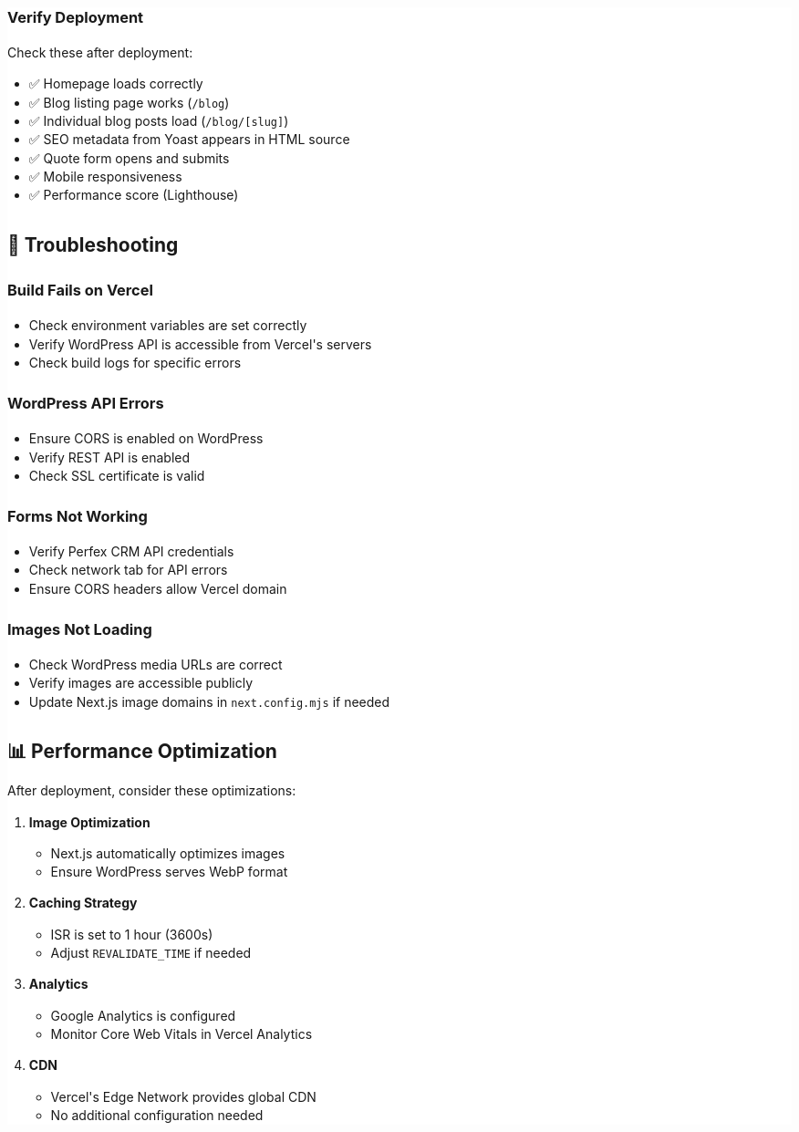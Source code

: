 ### Verify Deployment
Check these after deployment:
- ✅ Homepage loads correctly
- ✅ Blog listing page works (`/blog`)
- ✅ Individual blog posts load (`/blog/[slug]`)
- ✅ SEO metadata from Yoast appears in HTML source
- ✅ Quote form opens and submits
- ✅ Mobile responsiveness
- ✅ Performance score (Lighthouse)

## 🐛 Troubleshooting

### Build Fails on Vercel
- Check environment variables are set correctly
- Verify WordPress API is accessible from Vercel's servers
- Check build logs for specific errors

### WordPress API Errors
- Ensure CORS is enabled on WordPress
- Verify REST API is enabled
- Check SSL certificate is valid

### Forms Not Working
- Verify Perfex CRM API credentials
- Check network tab for API errors
- Ensure CORS headers allow Vercel domain

### Images Not Loading
- Check WordPress media URLs are correct
- Verify images are accessible publicly
- Update Next.js image domains in `next.config.mjs` if needed

## 📊 Performance Optimization

After deployment, consider these optimizations:

1. **Image Optimization**
   - Next.js automatically optimizes images
   - Ensure WordPress serves WebP format

2. **Caching Strategy**
   - ISR is set to 1 hour (3600s)
   - Adjust `REVALIDATE_TIME` if needed

3. **Analytics**
   - Google Analytics is configured
   - Monitor Core Web Vitals in Vercel Analytics

4. **CDN**
   - Vercel's Edge Network provides global CDN
   - No additional configuration needed
